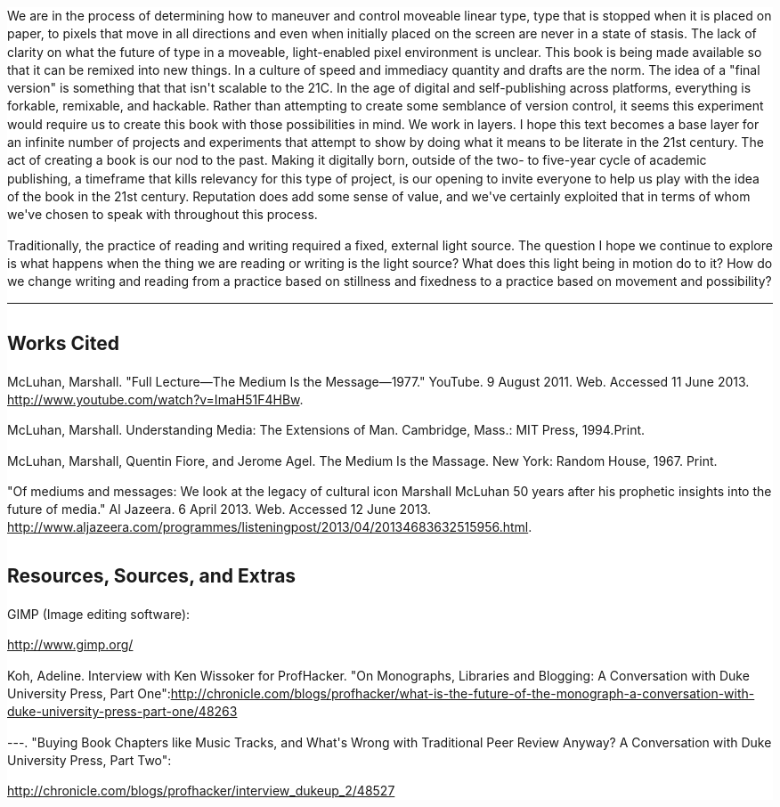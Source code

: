 We are in the process of determining how to maneuver and control moveable linear type, type that is stopped when it is placed on paper, to pixels that move in all directions and even when initially placed on the screen are never in a state of stasis. The lack of clarity on what the future of type in a moveable, light-enabled pixel environment is unclear. This book is being made available so that it can be remixed into new things. In a culture of speed and immediacy quantity and drafts are the norm. The idea of a "final version" is something that that isn't scalable to the 21C. In the age of digital and self-publishing across platforms, everything is forkable, remixable, and hackable. Rather than attempting to create some semblance of version control, it seems this experiment would require us to create this book with those possibilities in mind. We work in layers. I hope this text becomes a base layer for an infinite number of projects and experiments that attempt to show by doing what it means to be literate in the 21st century. The act of creating a book is our nod to the past. Making it digitally born, outside of the two- to five-year cycle of academic publishing, a timeframe that kills relevancy for this type of project, is our opening to invite everyone to help us play with the idea of the book in the 21st century. Reputation does add some sense of value, and we've certainly exploited that in terms of whom we've chosen to speak with throughout this process.

Traditionally, the practice of reading and writing required a fixed, external light source. The question I hope we continue to explore is what happens when the thing we are reading or writing is the light source? What does this light being in motion do to it? How do we change writing and reading from a practice based on stillness and fixedness to a practice based on movement and possibility?

 
 <hr />

Works Cited
-----------
 

McLuhan, Marshall.  "Full Lecture—The Medium Is the Message—1977." YouTube. 9 August 2011. Web. Accessed 11 June 2013. <http://www.youtube.com/watch?v=ImaH51F4HBw>.

McLuhan, Marshall. Understanding Media: The Extensions of Man. Cambridge, Mass.: MIT Press, 1994.Print.

McLuhan, Marshall, Quentin Fiore, and Jerome Agel. The Medium Is the Massage. New York: Random House, 1967. Print.

"Of mediums and messages: We look at the legacy of cultural icon Marshall McLuhan 50 years after his prophetic insights into the future of media." Al Jazeera. 6 April 2013. Web. Accessed 12 June 2013. <http://www.aljazeera.com/programmes/listeningpost/2013/04/20134683632515956.html>.

 

Resources, Sources, and Extras
------------------------------
GIMP (Image editing software):

<http://www.gimp.org/>

Koh, Adeline. Interview with Ken Wissoker for ProfHacker. "On Monographs, Libraries and Blogging: A Conversation with Duke University Press, Part One":<http://chronicle.com/blogs/profhacker/what-is-the-future-of-the-monograph-a-conversation-with-duke-university-press-part-one/48263>

---. "Buying Book Chapters like Music Tracks, and What's Wrong with Traditional Peer Review Anyway? A Conversation with Duke University Press, Part Two":

<http://chronicle.com/blogs/profhacker/interview_dukeup_2/48527>
